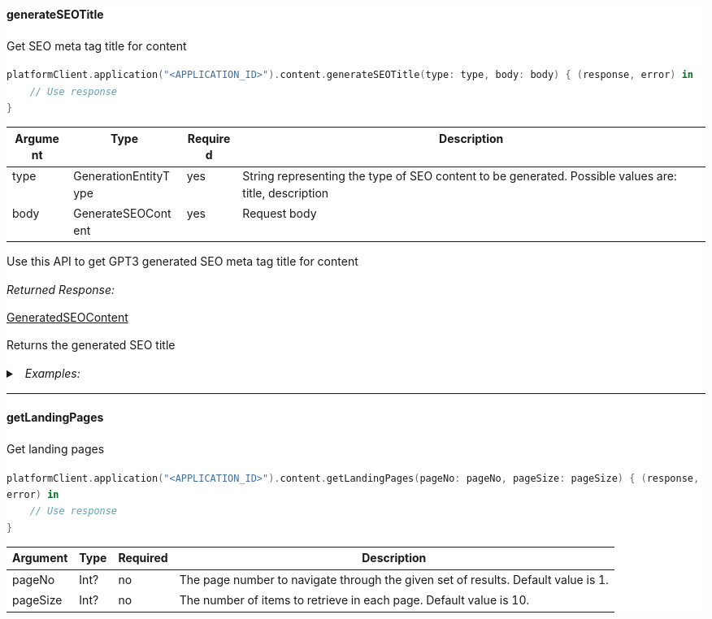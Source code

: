 #### generateSEOTitle
Get SEO meta tag title for content




```swift
platformClient.application("<APPLICATION_ID>").content.generateSEOTitle(type: type, body: body) { (response, error) in
    // Use response
}
```





| Argument | Type | Required | Description |
| -------- | ---- | -------- | ----------- | 
| type | GenerationEntityType | yes | String representing the type of SEO content to be generated. Possible values are: title, description |  
| body | GenerateSEOContent | yes | Request body |


Use this API to get GPT3 generated SEO meta tag title for content

*Returned Response:*




[GeneratedSEOContent](#GeneratedSEOContent)

Returns the generated SEO title




<details><summary><i>&nbsp; Examples:</i></summary></details>









---


#### getLandingPages
Get landing pages




```swift
platformClient.application("<APPLICATION_ID>").content.getLandingPages(pageNo: pageNo, pageSize: pageSize) { (response, error) in
    // Use response
}
```





| Argument | Type | Required | Description |
| -------- | ---- | -------- | ----------- | 
| pageNo | Int? | no | The page number to navigate through the given set of results. Default value is 1. |   
| pageSize | Int? | no | The number of items to retrieve in each page. Default value is 10. |  
